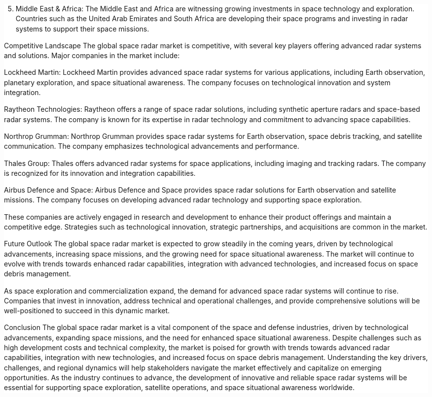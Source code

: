 5. Middle East & Africa: The Middle East and Africa are witnessing growing investments in space technology and exploration. Countries such as the United Arab Emirates and South Africa are developing their space programs and investing in radar systems to support their space missions.

Competitive Landscape
The global space radar market is competitive, with several key players offering advanced radar systems and solutions. Major companies in the market include:

Lockheed Martin: Lockheed Martin provides advanced space radar systems for various applications, including Earth observation, planetary exploration, and space situational awareness. The company focuses on technological innovation and system integration.

Raytheon Technologies: Raytheon offers a range of space radar solutions, including synthetic aperture radars and space-based radar systems. The company is known for its expertise in radar technology and commitment to advancing space capabilities.

Northrop Grumman: Northrop Grumman provides space radar systems for Earth observation, space debris tracking, and satellite communication. The company emphasizes technological advancements and performance.

Thales Group: Thales offers advanced radar systems for space applications, including imaging and tracking radars. The company is recognized for its innovation and integration capabilities.

Airbus Defence and Space: Airbus Defence and Space provides space radar solutions for Earth observation and satellite missions. The company focuses on developing advanced radar technology and supporting space exploration.

These companies are actively engaged in research and development to enhance their product offerings and maintain a competitive edge. Strategies such as technological innovation, strategic partnerships, and acquisitions are common in the market.

Future Outlook
The global space radar market is expected to grow steadily in the coming years, driven by technological advancements, increasing space missions, and the growing need for space situational awareness. The market will continue to evolve with trends towards enhanced radar capabilities, integration with advanced technologies, and increased focus on space debris management.

As space exploration and commercialization expand, the demand for advanced space radar systems will continue to rise. Companies that invest in innovation, address technical and operational challenges, and provide comprehensive solutions will be well-positioned to succeed in this dynamic market.

Conclusion
The global space radar market is a vital component of the space and defense industries, driven by technological advancements, expanding space missions, and the need for enhanced space situational awareness. Despite challenges such as high development costs and technical complexity, the market is poised for growth with trends towards advanced radar capabilities, integration with new technologies, and increased focus on space debris management. Understanding the key drivers, challenges, and regional dynamics will help stakeholders navigate the market effectively and capitalize on emerging opportunities. As the industry continues to advance, the development of innovative and reliable space radar systems will be essential for supporting space exploration, satellite operations, and space situational awareness worldwide.
